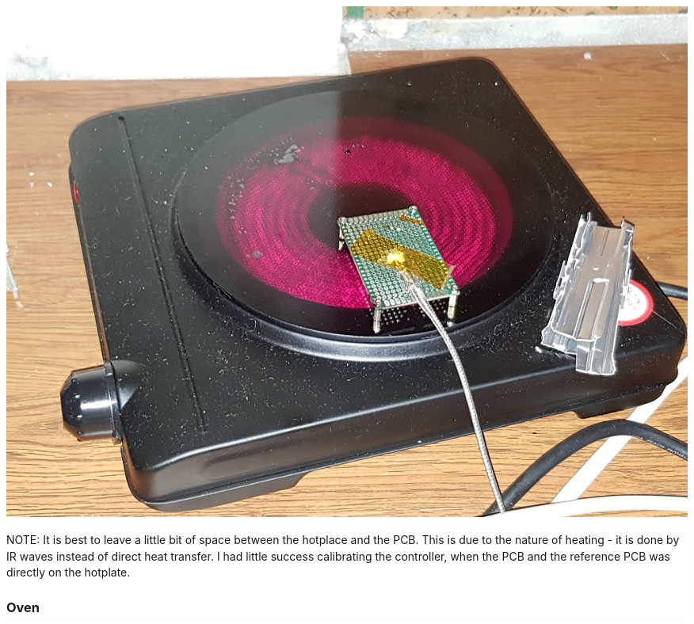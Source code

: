 ![IR hotplate in action](ir-hotplate-on.jpg)

NOTE: It is best to leave a little bit of space between the hotplace and the PCB. This is due to the nature of heating - it is done by IR waves instead of direct heat transfer.
I had little success calibrating the controller, when the PCB and the reference PCB was directly on the hotplate.

### Oven